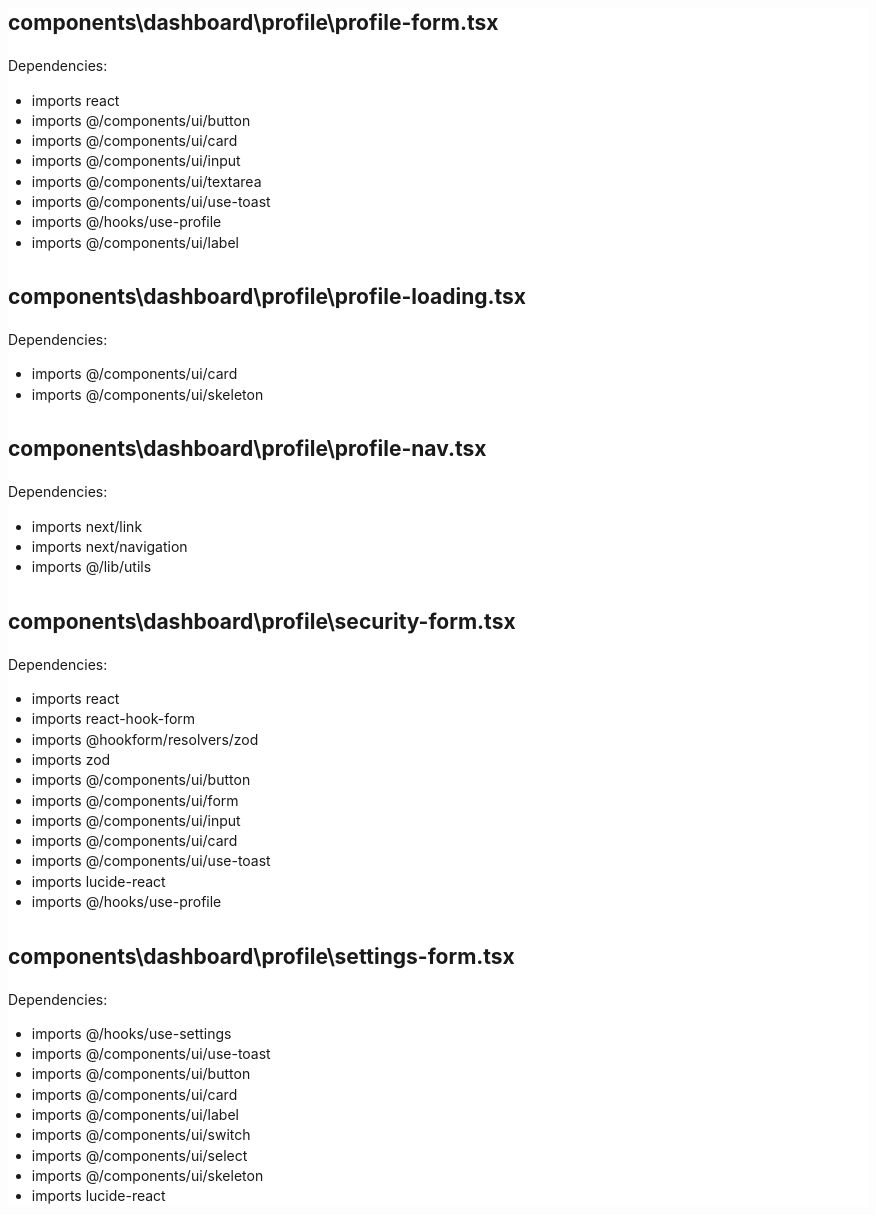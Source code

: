 ## components\dashboard\profile\profile-form.tsx

Dependencies:
- imports react
- imports @/components/ui/button
- imports @/components/ui/card
- imports @/components/ui/input
- imports @/components/ui/textarea
- imports @/components/ui/use-toast
- imports @/hooks/use-profile
- imports @/components/ui/label

## components\dashboard\profile\profile-loading.tsx

Dependencies:
- imports @/components/ui/card
- imports @/components/ui/skeleton

## components\dashboard\profile\profile-nav.tsx

Dependencies:
- imports next/link
- imports next/navigation
- imports @/lib/utils

## components\dashboard\profile\security-form.tsx

Dependencies:
- imports react
- imports react-hook-form
- imports @hookform/resolvers/zod
- imports zod
- imports @/components/ui/button
- imports @/components/ui/form
- imports @/components/ui/input
- imports @/components/ui/card
- imports @/components/ui/use-toast
- imports lucide-react
- imports @/hooks/use-profile

## components\dashboard\profile\settings-form.tsx

Dependencies:
- imports @/hooks/use-settings
- imports @/components/ui/use-toast
- imports @/components/ui/button
- imports @/components/ui/card
- imports @/components/ui/label
- imports @/components/ui/switch
- imports @/components/ui/select
- imports @/components/ui/skeleton
- imports lucide-react
